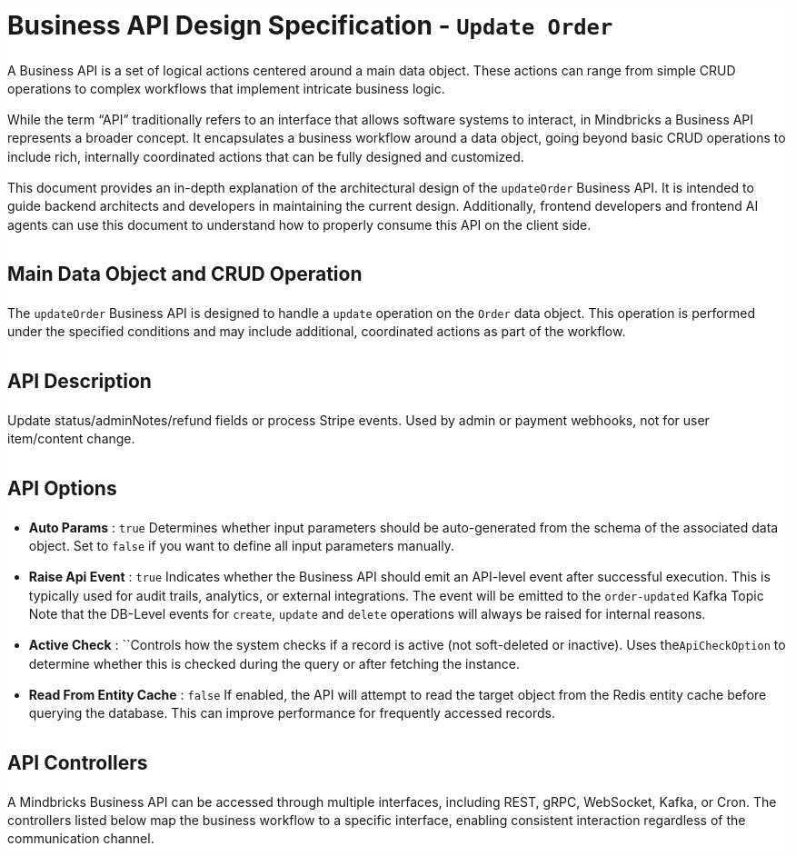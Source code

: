 # Business API Design Specification - `Update Order`

A Business API is a set of logical actions centered around a main data object. These actions can range from simple CRUD operations to complex workflows that implement intricate business logic.

While the term “API” traditionally refers to an interface that allows software systems to interact, in Mindbricks a Business API represents a broader concept. It encapsulates a business workflow around a data object, going beyond basic CRUD operations to include rich, internally coordinated actions that can be fully designed and customized.

This document provides an in-depth explanation of the architectural design of the `updateOrder` Business API. It is intended to guide backend architects and developers in maintaining the current design. Additionally, frontend developers and frontend AI agents can use this document to understand how to properly consume this API on the client side.

## Main Data Object and CRUD Operation

The `updateOrder` Business API is designed to handle a `update` operation on the `Order` data object. This operation is performed under the specified conditions and may include additional, coordinated actions as part of the workflow.

## API Description

Update status/adminNotes/refund fields or process Stripe events. Used by admin or payment webhooks, not for user item/content change.

## API Options

- **Auto Params** : `true`
  Determines whether input parameters should be auto-generated from the schema of the associated data object. Set to `false` if you want to define all input parameters manually.

- **Raise Api Event** : `true`
  Indicates whether the Business API should emit an API-level event after successful execution. This is typically used for audit trails, analytics, or external integrations.
  The event will be emitted to the `order-updated` Kafka Topic Note that the DB-Level events for `create`, `update` and `delete` operations will always be raised for internal reasons.

- **Active Check** : ``Controls how the system checks if a record is active (not soft-deleted or inactive). Uses the`ApiCheckOption` to determine whether this is checked during the query or after fetching the instance.

- **Read From Entity Cache** : `false`
  If enabled, the API will attempt to read the target object from the Redis entity cache before querying the database. This can improve performance for frequently accessed records.

## API Controllers

A Mindbricks Business API can be accessed through multiple interfaces, including REST, gRPC, WebSocket, Kafka, or Cron. The controllers listed below map the business workflow to a specific interface, enabling consistent interaction regardless of the communication channel.
